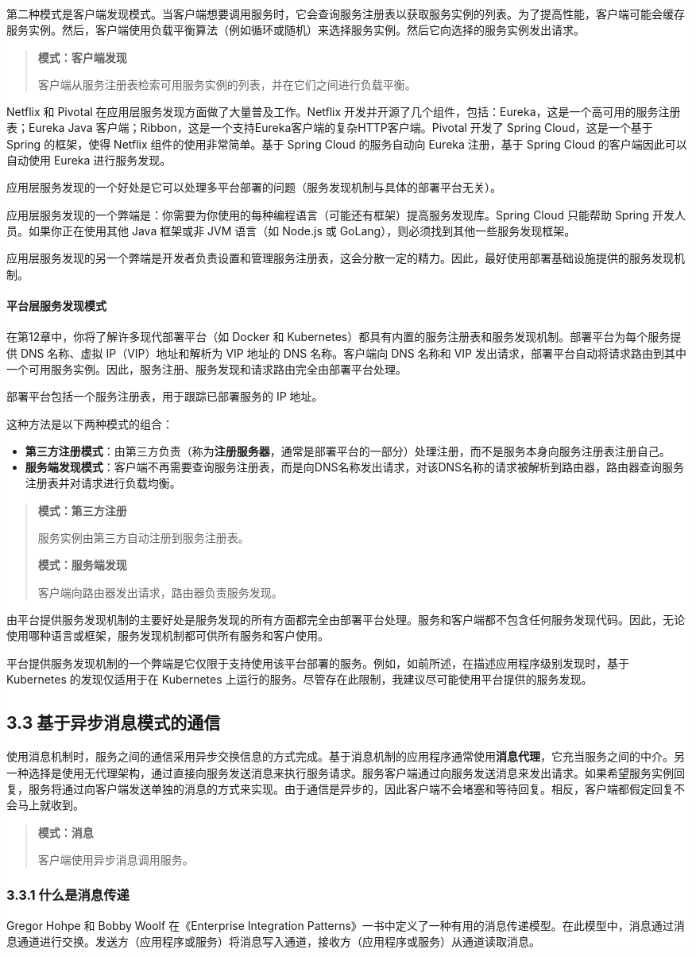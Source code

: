 第二种模式是客户端发现模式。当客户端想要调用服务时，它会查询服务注册表以获取服务实例的列表。为了提高性能，客户端可能会缓存服务实例。然后，客户端使用负载平衡算法（例如循环或随机）来选择服务实例。然后它向选择的服务实例发出请求。

> **模式：客户端发现**
>
> 客户端从服务注册表检索可用服务实例的列表，并在它们之间进行负载平衡。

Netflix 和 Pivotal 在应用层服务发现方面做了大量普及工作。Netflix 开发并开源了几个组件，包括：Eureka，这是一个高可用的服务注册表；Eureka Java 客户端；Ribbon，这是一个支持Eureka客户端的复杂HTTP客户端。Pivotal 开发了 Spring Cloud，这是一个基于 Spring 的框架，使得 Netflix 组件的使用非常简单。基于 Spring Cloud 的服务自动向 Eureka 注册，基于 Spring Cloud 的客户端因此可以自动使用 Eureka 进行服务发现。

应用层服务发现的一个好处是它可以处理多平台部署的问题（服务发现机制与具体的部署平台无关）。

应用层服务发现的一个弊端是：你需要为你使用的每种编程语言（可能还有框架）提高服务发现库。Spring Cloud 只能帮助 Spring 开发人员。如果你正在使用其他 Java 框架或非 JVM 语言（如 Node.js 或 GoLang），则必须找到其他一些服务发现框架。

应用层服务发现的另一个弊端是开发者负责设置和管理服务注册表，这会分散一定的精力。因此，最好使用部署基础设施提供的服务发现机制。

#### 平台层服务发现模式

在第12章中，你将了解许多现代部署平台（如 Docker 和 Kubernetes）都具有内置的服务注册表和服务发现机制。部署平台为每个服务提供 DNS 名称、虚拟 IP（VIP）地址和解析为 VIP 地址的 DNS 名称。客户端向 DNS 名称和 VIP 发出请求，部署平台自动将请求路由到其中一个可用服务实例。因此，服务注册、服务发现和请求路由完全由部署平台处理。

部署平台包括一个服务注册表，用于跟踪已部署服务的 IP 地址。

这种方法是以下两种模式的组合：

- **第三方注册模式**：由第三方负责（称为**注册服务器**，通常是部署平台的一部分）处理注册，而不是服务本身向服务注册表注册自己。
- **服务端发现模式**：客户端不再需要查询服务注册表，而是向DNS名称发出请求，对该DNS名称的请求被解析到路由器，路由器查询服务注册表并对请求进行负载均衡。

> **模式：第三方注册**
>
> 服务实例由第三方自动注册到服务注册表。
>
> **模式：服务端发现**
>
> 客户端向路由器发出请求，路由器负责服务发现。

由平台提供服务发现机制的主要好处是服务发现的所有方面都完全由部署平台处理。服务和客户端都不包含任何服务发现代码。因此，无论使用哪种语言或框架，服务发现机制都可供所有服务和客户使用。

平台提供服务发现机制的一个弊端是它仅限于支持使用该平台部署的服务。例如，如前所述，在描述应用程序级别发现时，基于 Kubernetes 的发现仅适用于在 Kubernetes 上运行的服务。尽管存在此限制，我建议尽可能使用平台提供的服务发现。

## 3.3 基于异步消息模式的通信

使用消息机制时，服务之间的通信采用异步交换信息的方式完成。基于消息机制的应用程序通常使用**消息代理**，它充当服务之间的中介。另一种选择是使用无代理架构，通过直接向服务发送消息来执行服务请求。服务客户端通过向服务发送消息来发出请求。如果希望服务实例回复，服务将通过向客户端发送单独的消息的方式来实现。由于通信是异步的，因此客户端不会堵塞和等待回复。相反，客户端都假定回复不会马上就收到。

> **模式：消息**
>
> 客户端使用异步消息调用服务。

### 3.3.1 什么是消息传递

Gregor Hohpe 和 Bobby Woolf 在《Enterprise Integration Patterns》一书中定义了一种有用的消息传递模型。在此模型中，消息通过消息通道进行交换。发送方（应用程序或服务）将消息写入通道，接收方（应用程序或服务）从通道读取消息。

